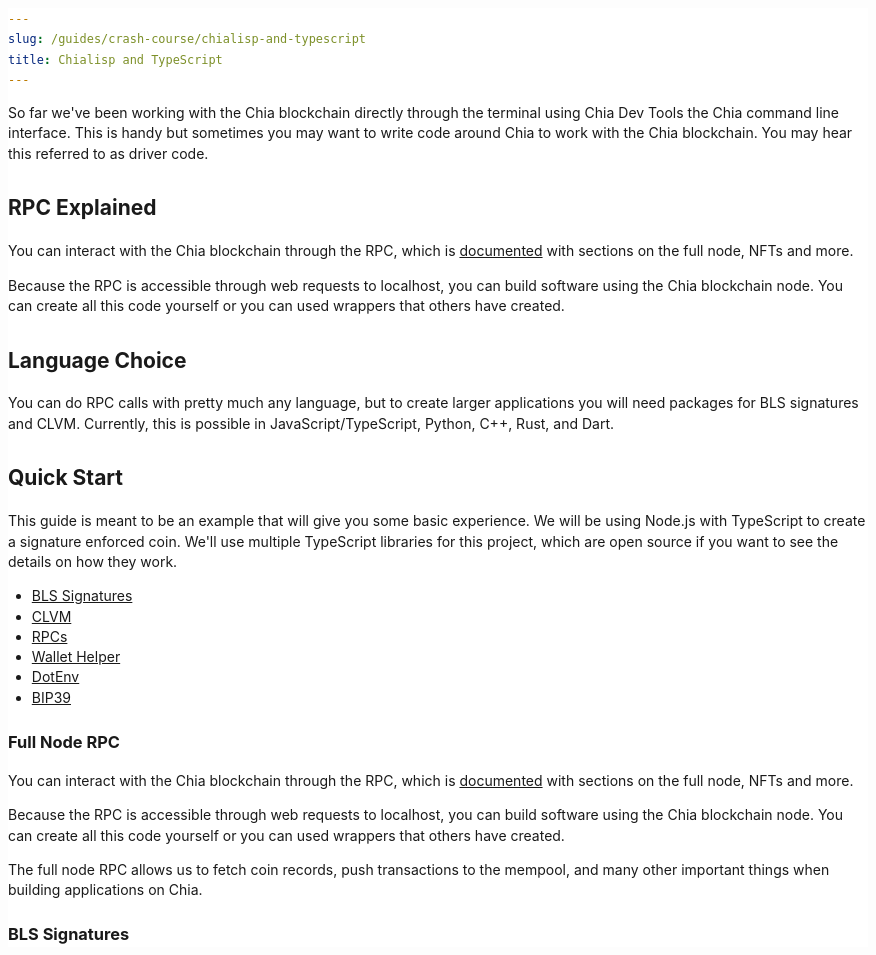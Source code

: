 ```yaml
---
slug: /guides/crash-course/chialisp-and-typescript
title: Chialisp and TypeScript
---
```


So far we've been working with the Chia blockchain directly through the terminal using Chia Dev Tools the Chia command line interface.
This is handy but sometimes you may want to write code around Chia to work with the Chia blockchain. You may hear this referred to as driver code.

## RPC Explained

You can interact with the Chia blockchain through the RPC, which is [documented](https://docs.chia.net/rpc/) with sections on the full node, NFTs and more.

Because the RPC is accessible through web requests to localhost, you can build software using the Chia blockchain node. You can create all this code yourself or you can used wrappers that others have created.

## Language Choice

You can do RPC calls with pretty much any language, but to create larger applications you will need packages for BLS signatures and CLVM. Currently, this is possible in JavaScript/TypeScript, Python, C++, Rust, and Dart.

## Quick Start

This guide is meant to be an example that will give you some basic experience. We will be using Node.js with TypeScript to create a signature enforced coin. We'll use multiple TypeScript libraries for this project, which are open source if you want to see the details on how they work.

-   [BLS Signatures](https://npmjs.com/package/@rigidity/bls-signatures)
-   [CLVM](https://npmjs.com/package/@rigidity/clvm)
-   [RPCs](https://npmjs.com/package/@rigidity/chia)
-   [Wallet Helper](https://npmjs.com/package/@rigidity/chia-wallet)
-   [DotEnv](https://npmjs.com/package/dotenv)
-   [BIP39](https://npmjs.com/package/bip39)

### Full Node RPC

You can interact with the Chia blockchain through the RPC, which is [documented](https://docs.chia.net/rpc/) with sections on the full node, NFTs and more.

Because the RPC is accessible through web requests to localhost, you can build software using the Chia blockchain node. You can create all this code yourself or you can used wrappers that others have created.

The full node RPC allows us to fetch coin records, push transactions to the mempool, and many other important things when building applications on Chia.

### BLS Signatures
